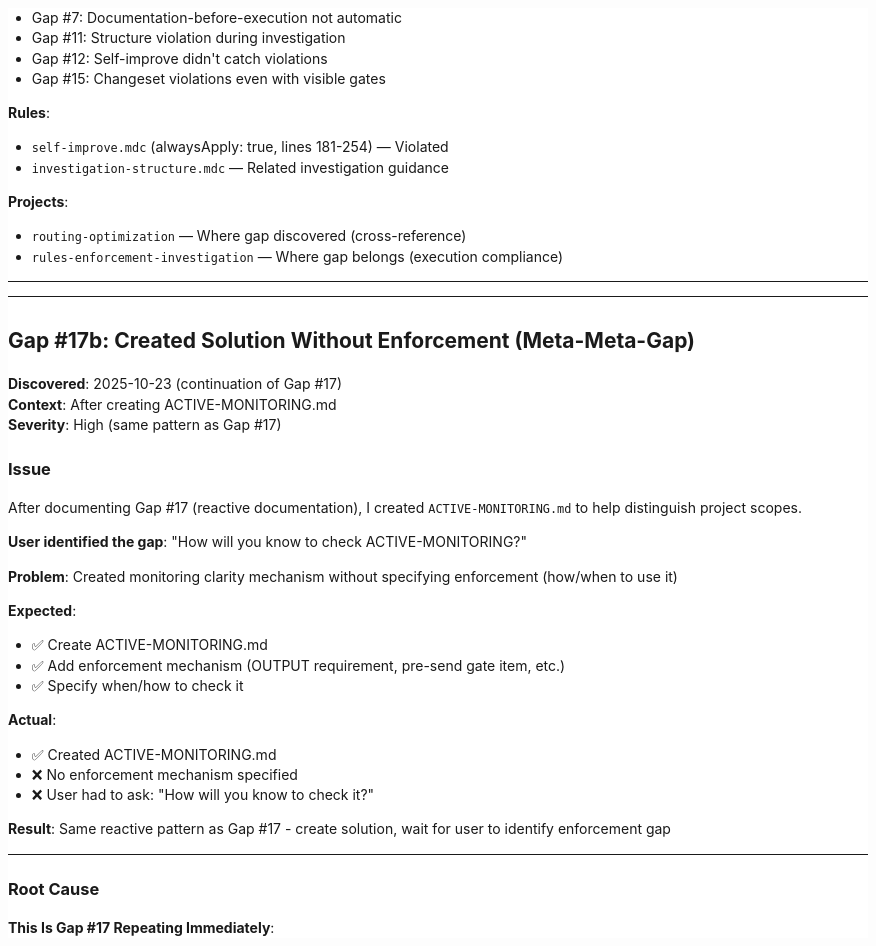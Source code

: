 - Gap #7: Documentation-before-execution not automatic
- Gap #11: Structure violation during investigation
- Gap #12: Self-improve didn't catch violations
- Gap #15: Changeset violations even with visible gates

**Rules**:

- `self-improve.mdc` (alwaysApply: true, lines 181-254) — Violated
- `investigation-structure.mdc` — Related investigation guidance

**Projects**:

- `routing-optimization` — Where gap discovered (cross-reference)
- `rules-enforcement-investigation` — Where gap belongs (execution compliance)

---

---

## Gap #17b: Created Solution Without Enforcement (Meta-Meta-Gap)

**Discovered**: 2025-10-23 (continuation of Gap #17)  
**Context**: After creating ACTIVE-MONITORING.md  
**Severity**: High (same pattern as Gap #17)

### Issue

After documenting Gap #17 (reactive documentation), I created `ACTIVE-MONITORING.md` to help distinguish project scopes.

**User identified the gap**: "How will you know to check ACTIVE-MONITORING?"

**Problem**: Created monitoring clarity mechanism without specifying enforcement (how/when to use it)

**Expected**:

- ✅ Create ACTIVE-MONITORING.md
- ✅ Add enforcement mechanism (OUTPUT requirement, pre-send gate item, etc.)
- ✅ Specify when/how to check it

**Actual**:

- ✅ Created ACTIVE-MONITORING.md
- ❌ No enforcement mechanism specified
- ❌ User had to ask: "How will you know to check it?"

**Result**: Same reactive pattern as Gap #17 - create solution, wait for user to identify enforcement gap

---

### Root Cause

**This Is Gap #17 Repeating Immediately**:
